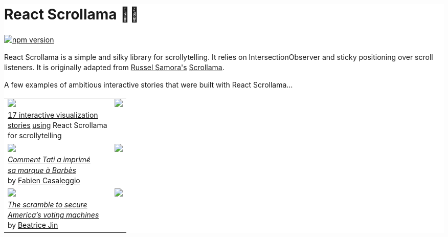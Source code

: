 # React Scrollama 🦙🦙

<p align="left">
  <a href="https://www.npmjs.com/package/react-scrollama">
    <img src="https://img.shields.io/npm/v/react-scrollama.svg" alt="npm version"/>
  </a>
</p>

React Scrollama is a simple and silky library for scrollytelling. It relies on IntersectionObserver and sticky positioning over scroll listeners. It is originally adapted from [Russel Samora's](https://russellsamora.github.io/) [Scrollama](https://github.com/russellgoldenberg/scrollama).

A few examples of ambitious interactive stories that were built with React Scrollama…

<table>
<tbody>
<tr>
  <td>
    <a href="https://www.worldbank.org/en/home"><img src="https://www.worldbank.org/content/dam/wbr/logo/logo-wb-header-en.svg" width="220"/></a> <br/> 
    <a href="https://datatopics.worldbank.org/sdgatlas/">17 interactive visualization <br/>
      stories</a> <a href="https://twitter.com/maartenzam/status/1371951848039579664">using</a> React Scrollama <br/>
    for scrollytelling
  </td>
  <td>
    <a href="https://datatopics.worldbank.org/sdgatlas/"><img src="https://user-images.githubusercontent.com/15334952/111390361-fb04c480-8688-11eb-9fa1-3991ee73dd05.png" width="450"/></a>
  </td>
</tr>
<tr>
  <td>
    <a href="https://www.leparisien.fr/"><img src="https://www.leparisien.fr/pf/resources/images/E-LOGO-LP-192x60@2x.png?d=361" width="150" /></a> <br/> <a href="https://www.leparisien.fr/paris-75/un-petit-magasin-devenu-un-symbole-de-paris-comment-tati-a-imprime-sa-marque-a-barbes-04-10-2021-IIJ5MJVO3RBZXJY2BMBJ626PEM.php"><i>Comment Tati a imprimé <br/> sa marque à Barbès</i></a> <br/> by <a href="https://twitter.com/fabianous">Fabien Casaleggio</a>
  </td>
  <td>
    <a href="https://user-images.githubusercontent.com/15334952/136296998-d06fe550-3805-4053-a20c-be5ec42d5507.png"><img src="https://user-images.githubusercontent.com/15334952/136296998-d06fe550-3805-4053-a20c-be5ec42d5507.png" width="450"/></a>
  </td>
</tr>
<tr>
  <td>
    <a href="https://www.politico.com/"><img src="https://static.politico.com/dims4/default/51786fe/2147483647/resize/1160x%3E/quality/90/?url=https%3A%2F%2Fstatic.politico.com%2F11%2F3c%2F2571c0ab455e91bf81dc4bab93a6%2Fpolitico-logo.png" width="150" /></a> <br/> <a href="https://www.politico.com/interactives/2019/election-security-americas-voting-machines"><i>The scramble to secure <br/> America’s voting machines</i></a> <br/> by <a href="https://bzjin.github.io">Beatrice Jin</a>
  </td>
  <td>
    <a href="https://www.politico.com/interactives/2019/election-security-americas-voting-machines"><img src="https://user-images.githubusercontent.com/15334952/111391036-2dfb8800-868a-11eb-9c64-3f322ef1e588.png" width="450"/></a>
  </td>
</tr>
</tbody>
</table>
